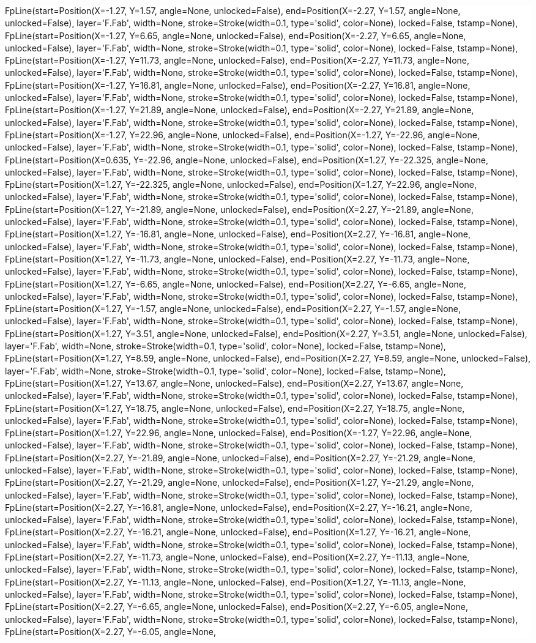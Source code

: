 FpLine(start=Position(X=-1.27, Y=1.57, angle=None, unlocked=False), end=Position(X=-2.27, Y=1.57, angle=None, unlocked=False), layer='F.Fab', width=None, stroke=Stroke(width=0.1, type='solid', color=None), locked=False, tstamp=None), FpLine(start=Position(X=-1.27, Y=6.65, angle=None, unlocked=False), end=Position(X=-2.27, Y=6.65, angle=None, unlocked=False), layer='F.Fab', width=None, stroke=Stroke(width=0.1, type='solid', color=None), locked=False, tstamp=None), FpLine(start=Position(X=-1.27, Y=11.73, angle=None, unlocked=False), end=Position(X=-2.27, Y=11.73, angle=None, unlocked=False), layer='F.Fab', width=None, stroke=Stroke(width=0.1, type='solid', color=None), locked=False, tstamp=None), FpLine(start=Position(X=-1.27, Y=16.81, angle=None, unlocked=False), end=Position(X=-2.27, Y=16.81, angle=None, unlocked=False), layer='F.Fab', width=None, stroke=Stroke(width=0.1, type='solid', color=None), locked=False, tstamp=None), FpLine(start=Position(X=-1.27, Y=21.89, angle=None, unlocked=False), end=Position(X=-2.27, Y=21.89, angle=None, unlocked=False), layer='F.Fab', width=None, stroke=Stroke(width=0.1, type='solid', color=None), locked=False, tstamp=None), FpLine(start=Position(X=-1.27, Y=22.96, angle=None, unlocked=False), end=Position(X=-1.27, Y=-22.96, angle=None, unlocked=False), layer='F.Fab', width=None, stroke=Stroke(width=0.1, type='solid', color=None), locked=False, tstamp=None), FpLine(start=Position(X=0.635, Y=-22.96, angle=None, unlocked=False), end=Position(X=1.27, Y=-22.325, angle=None, unlocked=False), layer='F.Fab', width=None, stroke=Stroke(width=0.1, type='solid', color=None), locked=False, tstamp=None), FpLine(start=Position(X=1.27, Y=-22.325, angle=None, unlocked=False), end=Position(X=1.27, Y=22.96, angle=None, unlocked=False), layer='F.Fab', width=None, stroke=Stroke(width=0.1, type='solid', color=None), locked=False, tstamp=None), FpLine(start=Position(X=1.27, Y=-21.89, angle=None, unlocked=False), end=Position(X=2.27, Y=-21.89, angle=None, unlocked=False), layer='F.Fab', width=None, stroke=Stroke(width=0.1, type='solid', color=None), locked=False, tstamp=None), FpLine(start=Position(X=1.27, Y=-16.81, angle=None, unlocked=False), end=Position(X=2.27, Y=-16.81, angle=None, unlocked=False), layer='F.Fab', width=None, stroke=Stroke(width=0.1, type='solid', color=None), locked=False, tstamp=None), FpLine(start=Position(X=1.27, Y=-11.73, angle=None, unlocked=False), end=Position(X=2.27, Y=-11.73, angle=None, unlocked=False), layer='F.Fab', width=None, stroke=Stroke(width=0.1, type='solid', color=None), locked=False, tstamp=None), FpLine(start=Position(X=1.27, Y=-6.65, angle=None, unlocked=False), end=Position(X=2.27, Y=-6.65, angle=None, unlocked=False), layer='F.Fab', width=None, stroke=Stroke(width=0.1, type='solid', color=None), locked=False, tstamp=None), FpLine(start=Position(X=1.27, Y=-1.57, angle=None, unlocked=False), end=Position(X=2.27, Y=-1.57, angle=None, unlocked=False), layer='F.Fab', width=None, stroke=Stroke(width=0.1, type='solid', color=None), locked=False, tstamp=None), FpLine(start=Position(X=1.27, Y=3.51, angle=None, unlocked=False), end=Position(X=2.27, Y=3.51, angle=None, unlocked=False), layer='F.Fab', width=None, stroke=Stroke(width=0.1, type='solid', color=None), locked=False, tstamp=None), FpLine(start=Position(X=1.27, Y=8.59, angle=None, unlocked=False), end=Position(X=2.27, Y=8.59, angle=None, unlocked=False), layer='F.Fab', width=None, stroke=Stroke(width=0.1, type='solid', color=None), locked=False, tstamp=None), FpLine(start=Position(X=1.27, Y=13.67, angle=None, unlocked=False), end=Position(X=2.27, Y=13.67, angle=None, unlocked=False), layer='F.Fab', width=None, stroke=Stroke(width=0.1, type='solid', color=None), locked=False, tstamp=None), FpLine(start=Position(X=1.27, Y=18.75, angle=None, unlocked=False), end=Position(X=2.27, Y=18.75, angle=None, unlocked=False), layer='F.Fab', width=None, stroke=Stroke(width=0.1, type='solid', color=None), locked=False, tstamp=None), FpLine(start=Position(X=1.27, Y=22.96, angle=None, unlocked=False), end=Position(X=-1.27, Y=22.96, angle=None, unlocked=False), layer='F.Fab', width=None, stroke=Stroke(width=0.1, type='solid', color=None), locked=False, tstamp=None), FpLine(start=Position(X=2.27, Y=-21.89, angle=None, unlocked=False), end=Position(X=2.27, Y=-21.29, angle=None, unlocked=False), layer='F.Fab', width=None, stroke=Stroke(width=0.1, type='solid', color=None), locked=False, tstamp=None), FpLine(start=Position(X=2.27, Y=-21.29, angle=None, unlocked=False), end=Position(X=1.27, Y=-21.29, angle=None, unlocked=False), layer='F.Fab', width=None, stroke=Stroke(width=0.1, type='solid', color=None), locked=False, tstamp=None), FpLine(start=Position(X=2.27, Y=-16.81, angle=None, unlocked=False), end=Position(X=2.27, Y=-16.21, angle=None, unlocked=False), layer='F.Fab', width=None, stroke=Stroke(width=0.1, type='solid', color=None), locked=False, tstamp=None), FpLine(start=Position(X=2.27, Y=-16.21, angle=None, unlocked=False), end=Position(X=1.27, Y=-16.21, angle=None, unlocked=False), layer='F.Fab', width=None, stroke=Stroke(width=0.1, type='solid', color=None), locked=False, tstamp=None), FpLine(start=Position(X=2.27, Y=-11.73, angle=None, unlocked=False), end=Position(X=2.27, Y=-11.13, angle=None, unlocked=False), layer='F.Fab', width=None, stroke=Stroke(width=0.1, type='solid', color=None), locked=False, tstamp=None), FpLine(start=Position(X=2.27, Y=-11.13, angle=None, unlocked=False), end=Position(X=1.27, Y=-11.13, angle=None, unlocked=False), layer='F.Fab', width=None, stroke=Stroke(width=0.1, type='solid', color=None), locked=False, tstamp=None), FpLine(start=Position(X=2.27, Y=-6.65, angle=None, unlocked=False), end=Position(X=2.27, Y=-6.05, angle=None, unlocked=False), layer='F.Fab', width=None, stroke=Stroke(width=0.1, type='solid', color=None), locked=False, tstamp=None), FpLine(start=Position(X=2.27, Y=-6.05, angle=None,